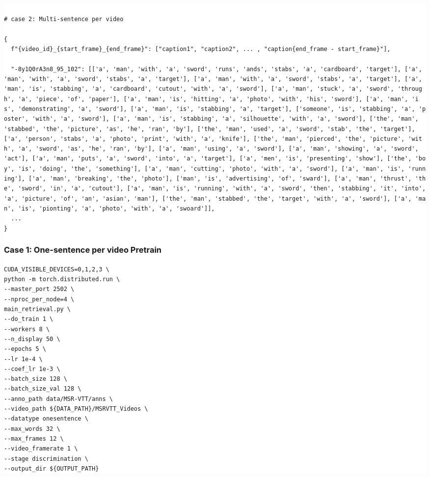 ```

# case 2: Multi-sentence per video

{
  f"{video_id}_{start_frame}_{end_frame}": ["caption1", "caption2", ... , "caption{end_frame - start_frame}"],

  "-8y1Q0rA3n8_95_102": [['a', 'man', 'with', 'a', 'sword', 'runs', 'ands', 'stabs', 'a', 'cardboard', 'target'], ['a', 'man', 'with', 'a', 'sword', 'stabs', 'a', 'target'], ['a', 'man', 'with', 'a', 'sword', 'stabs', 'a', 'target'], ['a', 'man', 'is', 'stabbing', 'a', 'cardboard', 'cutout', 'with', 'a', 'sword'], ['a', 'man', 'stuck', 'a', 'sword', 'through', 'a', 'piece', 'of', 'paper'], ['a', 'man', 'is', 'hitting', 'a', 'photo', 'with', 'his', 'sword'], ['a', 'man', 'is', 'demonstrating', 'a', 'sword'], ['a', 'man', 'is', 'stabbing', 'a', 'target'], ['someone', 'is', 'stabbing', 'a', 'poster', 'with', 'a', 'sword'], ['a', 'man', 'is', 'stabbing', 'a', 'silhouette', 'with', 'a', 'sword'], ['the', 'man', 'stabbed', 'the', 'picture', 'as', 'he', 'ran', 'by'], ['the', 'man', 'used', 'a', 'sword', 'stab', 'the', 'target'], ['a', 'person', 'stabs', 'a', 'photo', 'print', 'with', 'a', 'knife'], ['the', 'man', 'pierced', 'the', 'picture', 'with', 'a', 'sword', 'as', 'he', 'ran', 'by'], ['a', 'man', 'using', 'a', 'sword'], ['a', 'man', 'showing', 'a', 'sword', 'act'], ['a', 'man', 'puts', 'a', 'sword', 'into', 'a', 'target'], ['a', 'men', 'is', 'presenting', 'show'], ['the', 'boy', 'is', 'doing', 'the', 'something'], ['a', 'man', 'cutting', 'photo', 'with', 'a', 'sword'], ['a', 'man', 'is', 'running'], ['a', 'man', 'breaking', 'the', 'photo'], ['man', 'is', 'advertising', 'of', 'sward'], ['a', 'man', 'thrust', 'the', 'sword', 'in', 'a', 'cutout'], ['a', 'man', 'is', 'running', 'with', 'a', 'sword', 'then', 'stabbing', 'it', 'into', 'a', 'picture', 'of', 'an', 'asian', 'man'], ['the', 'man', 'stabbed', 'the', 'target', 'with', 'a', 'sword'], ['a', 'man', 'is', 'pionting', 'a', 'photo', 'with', 'a', 'swoard']],
  ...
}

```

### Case 1: One-sentence per video Pretrain

```
CUDA_VISIBLE_DEVICES=0,1,2,3 \
python -m torch.distributed.run \
--master_port 2502 \
--nproc_per_node=4 \
main_retrieval.py \
--do_train 1 \
--workers 8 \
--n_display 50 \
--epochs 5 \
--lr 1e-4 \
--coef_lr 1e-3 \
--batch_size 128 \
--batch_size_val 128 \
--anno_path data/MSR-VTT/anns \
--video_path ${DATA_PATH}/MSRVTT_Videos \
--datatype onesentence \
--max_words 32 \
--max_frames 12 \
--video_framerate 1 \
--stage discrimination \
--output_dir ${OUTPUT_PATH}
```

